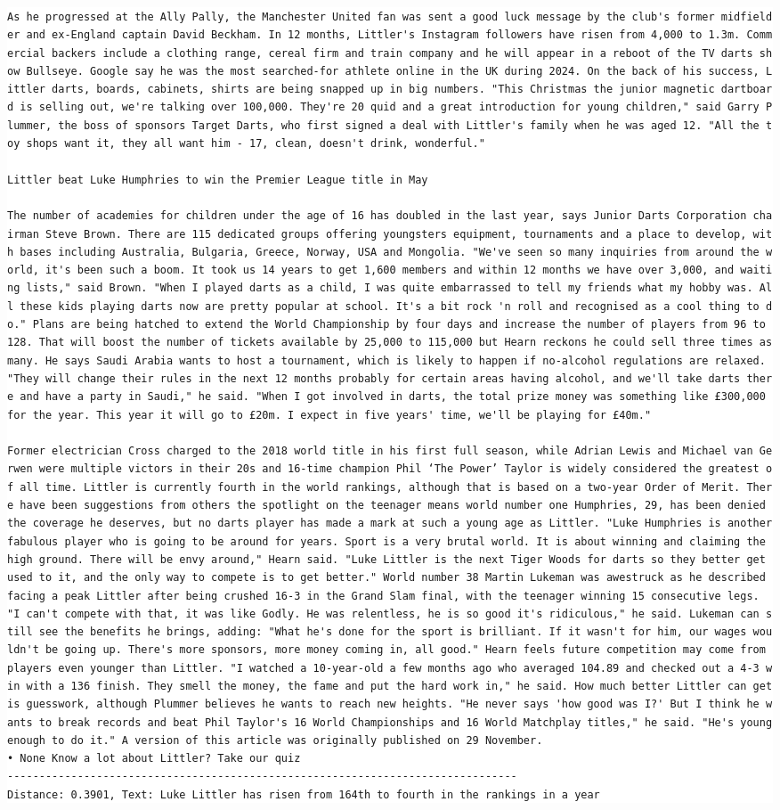     As he progressed at the Ally Pally, the Manchester United fan was sent a good luck message by the club's former midfielder and ex-England captain David Beckham. In 12 months, Littler's Instagram followers have risen from 4,000 to 1.3m. Commercial backers include a clothing range, cereal firm and train company and he will appear in a reboot of the TV darts show Bullseye. Google say he was the most searched-for athlete online in the UK during 2024. On the back of his success, Littler darts, boards, cabinets, shirts are being snapped up in big numbers. "This Christmas the junior magnetic dartboard is selling out, we're talking over 100,000. They're 20 quid and a great introduction for young children," said Garry Plummer, the boss of sponsors Target Darts, who first signed a deal with Littler's family when he was aged 12. "All the toy shops want it, they all want him - 17, clean, doesn't drink, wonderful."
    
    Littler beat Luke Humphries to win the Premier League title in May
    
    The number of academies for children under the age of 16 has doubled in the last year, says Junior Darts Corporation chairman Steve Brown. There are 115 dedicated groups offering youngsters equipment, tournaments and a place to develop, with bases including Australia, Bulgaria, Greece, Norway, USA and Mongolia. "We've seen so many inquiries from around the world, it's been such a boom. It took us 14 years to get 1,600 members and within 12 months we have over 3,000, and waiting lists," said Brown. "When I played darts as a child, I was quite embarrassed to tell my friends what my hobby was. All these kids playing darts now are pretty popular at school. It's a bit rock 'n roll and recognised as a cool thing to do." Plans are being hatched to extend the World Championship by four days and increase the number of players from 96 to 128. That will boost the number of tickets available by 25,000 to 115,000 but Hearn reckons he could sell three times as many. He says Saudi Arabia wants to host a tournament, which is likely to happen if no-alcohol regulations are relaxed. "They will change their rules in the next 12 months probably for certain areas having alcohol, and we'll take darts there and have a party in Saudi," he said. "When I got involved in darts, the total prize money was something like £300,000 for the year. This year it will go to £20m. I expect in five years' time, we'll be playing for £40m."
    
    Former electrician Cross charged to the 2018 world title in his first full season, while Adrian Lewis and Michael van Gerwen were multiple victors in their 20s and 16-time champion Phil ‘The Power’ Taylor is widely considered the greatest of all time. Littler is currently fourth in the world rankings, although that is based on a two-year Order of Merit. There have been suggestions from others the spotlight on the teenager means world number one Humphries, 29, has been denied the coverage he deserves, but no darts player has made a mark at such a young age as Littler. "Luke Humphries is another fabulous player who is going to be around for years. Sport is a very brutal world. It is about winning and claiming the high ground. There will be envy around," Hearn said. "Luke Littler is the next Tiger Woods for darts so they better get used to it, and the only way to compete is to get better." World number 38 Martin Lukeman was awestruck as he described facing a peak Littler after being crushed 16-3 in the Grand Slam final, with the teenager winning 15 consecutive legs. "I can't compete with that, it was like Godly. He was relentless, he is so good it's ridiculous," he said. Lukeman can still see the benefits he brings, adding: "What he's done for the sport is brilliant. If it wasn't for him, our wages wouldn't be going up. There's more sponsors, more money coming in, all good." Hearn feels future competition may come from players even younger than Littler. "I watched a 10-year-old a few months ago who averaged 104.89 and checked out a 4-3 win with a 136 finish. They smell the money, the fame and put the hard work in," he said. How much better Littler can get is guesswork, although Plummer believes he wants to reach new heights. "He never says 'how good was I?' But I think he wants to break records and beat Phil Taylor's 16 World Championships and 16 World Matchplay titles," he said. "He's young enough to do it." A version of this article was originally published on 29 November.
    • None Know a lot about Littler? Take our quiz
    --------------------------------------------------------------------------------
    Distance: 0.3901, Text: Luke Littler has risen from 164th to fourth in the rankings in a year
    